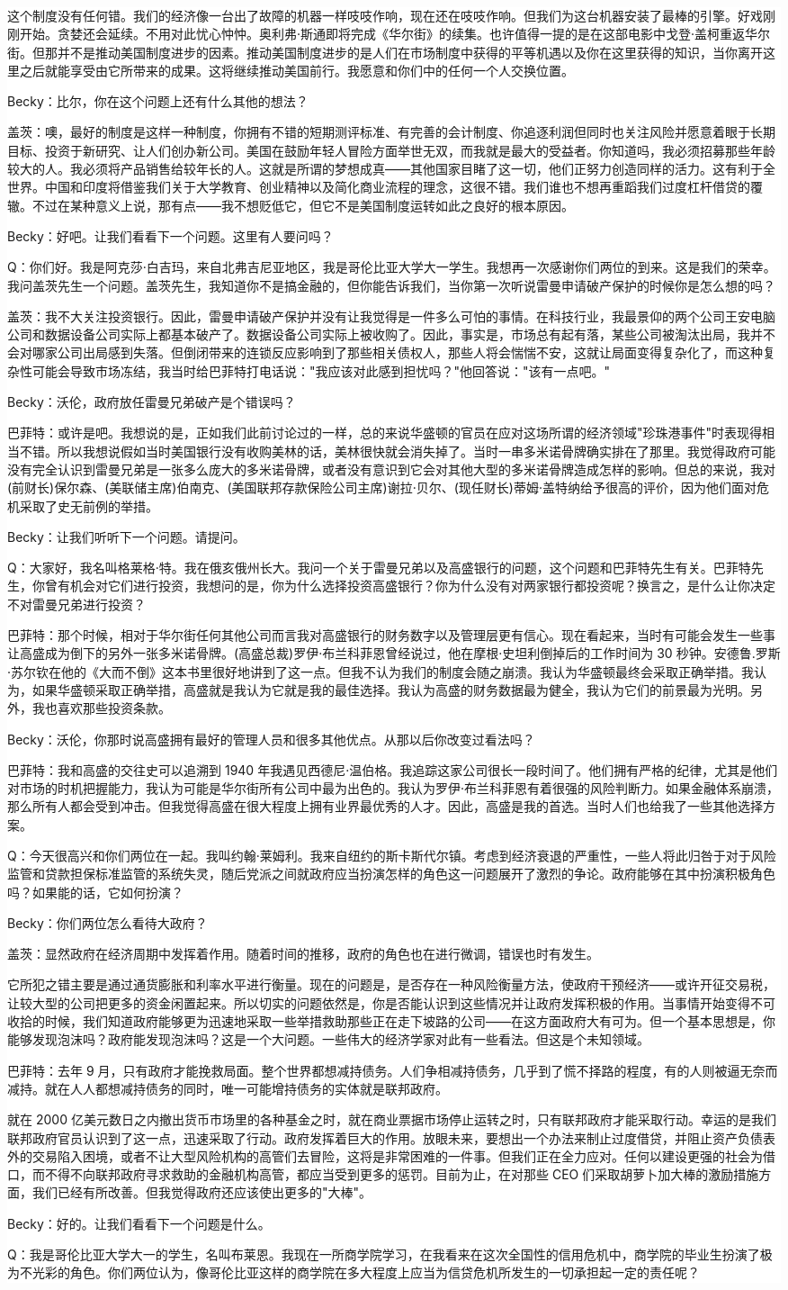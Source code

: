 这个制度没有任何错。我们的经济像一台出了故障的机器一样吱吱作响，现在还在吱吱作响。但我们为这台机器安装了最棒的引擎。好戏刚刚开始。贪婪还会延续。不用对此忧心忡忡。奥利弗·斯通即将完成《华尔街》的续集。也许值得一提的是在这部电影中戈登·盖柯重返华尔街。但那并不是推动美国制度进步的因素。推动美国制度进步的是人们在市场制度中获得的平等机遇以及你在这里获得的知识，当你离开这里之后就能享受由它所带来的成果。这将继续推动美国前行。我愿意和你们中的任何一个人交换位置。

Becky：比尔，你在这个问题上还有什么其他的想法？

盖茨：噢，最好的制度是这样一种制度，你拥有不错的短期测评标准、有完善的会计制度、你追逐利润但同时也关注风险并愿意着眼于长期目标、投资于新研究、让人们创办新公司。美国在鼓励年轻人冒险方面举世无双，而我就是最大的受益者。你知道吗，我必须招募那些年龄较大的人。我必须将产品销售给较年长的人。这就是所谓的梦想成真——其他国家目睹了这一切，他们正努力创造同样的活力。这有利于全世界。中国和印度将借鉴我们关于大学教育、创业精神以及简化商业流程的理念，这很不错。我们谁也不想再重蹈我们过度杠杆借贷的覆辙。不过在某种意义上说，那有点——我不想贬低它，但它不是美国制度运转如此之良好的根本原因。

Becky：好吧。让我们看看下一个问题。这里有人要问吗？

Q：你们好。我是阿克莎·白吉玛，来自北弗吉尼亚地区，我是哥伦比亚大学大一学生。我想再一次感谢你们两位的到来。这是我们的荣幸。我问盖茨先生一个问题。盖茨先生，我知道你不是搞金融的，但你能告诉我们，当你第一次听说雷曼申请破产保护的时候你是怎么想的吗？

盖茨：我不大关注投资银行。因此，雷曼申请破产保护并没有让我觉得是一件多么可怕的事情。在科技行业，我最景仰的两个公司王安电脑公司和数据设备公司实际上都基本破产了。数据设备公司实际上被收购了。因此，事实是，市场总有起有落，某些公司被淘汰出局，我并不会对哪家公司出局感到失落。但倒闭带来的连锁反应影响到了那些相关债权人，那些人将会惴惴不安，这就让局面变得复杂化了，而这种复杂性可能会导致市场冻结，我当时给巴菲特打电话说："我应该对此感到担忧吗？"他回答说："该有一点吧。"

Becky：沃伦，政府放任雷曼兄弟破产是个错误吗？

巴菲特：或许是吧。我想说的是，正如我们此前讨论过的一样，总的来说华盛顿的官员在应对这场所谓的经济领域"珍珠港事件"时表现得相当不错。所以我想说假如当时美国银行没有收购美林的话，美林很快就会消失掉了。当时一串多米诺骨牌确实排在了那里。我觉得政府可能没有完全认识到雷曼兄弟是一张多么庞大的多米诺骨牌，或者没有意识到它会对其他大型的多米诺骨牌造成怎样的影响。但总的来说，我对(前财长)保尔森、(美联储主席)伯南克、(美国联邦存款保险公司主席)谢拉·贝尔、(现任财长)蒂姆·盖特纳给予很高的评价，因为他们面对危机采取了史无前例的举措。

Becky：让我们听听下一个问题。请提问。

Q：大家好，我名叫格莱格·特。我在俄亥俄州长大。我问一个关于雷曼兄弟以及高盛银行的问题，这个问题和巴菲特先生有关。巴菲特先生，你曾有机会对它们进行投资，我想问的是，你为什么选择投资高盛银行？你为什么没有对两家银行都投资呢？换言之，是什么让你决定不对雷曼兄弟进行投资？

巴菲特：那个时候，相对于华尔街任何其他公司而言我对高盛银行的财务数字以及管理层更有信心。现在看起来，当时有可能会发生一些事让高盛成为倒下的另外一张多米诺骨牌。(高盛总裁)罗伊·布兰科菲恩曾经说过，他在摩根·史坦利倒掉后的工作时间为 30 秒钟。安德鲁.罗斯·苏尔钦在他的《大而不倒》这本书里很好地讲到了这一点。但我不认为我们的制度会随之崩溃。我认为华盛顿最终会采取正确举措。我认为，如果华盛顿采取正确举措，高盛就是我认为它就是我的最佳选择。我认为高盛的财务数据最为健全，我认为它们的前景最为光明。另外，我也喜欢那些投资条款。

Becky：沃伦，你那时说高盛拥有最好的管理人员和很多其他优点。从那以后你改变过看法吗？

巴菲特：我和高盛的交往史可以追溯到 1940 年我遇见西德尼·温伯格。我追踪这家公司很长一段时间了。他们拥有严格的纪律，尤其是他们对市场的时机把握能力，我认为可能是华尔街所有公司中最为出色的。我认为罗伊·布兰科菲恩有着很强的风险判断力。如果金融体系崩溃，那么所有人都会受到冲击。但我觉得高盛在很大程度上拥有业界最优秀的人才。因此，高盛是我的首选。当时人们也给我了一些其他选择方案。

Q：今天很高兴和你们两位在一起。我叫约翰·莱姆利。我来自纽约的斯卡斯代尔镇。考虑到经济衰退的严重性，一些人将此归咎于对于风险监管和贷款担保标准监管的系统失灵，随后党派之间就政府应当扮演怎样的角色这一问题展开了激烈的争论。政府能够在其中扮演积极角色吗？如果能的话，它如何扮演？

Becky：你们两位怎么看待大政府？

盖茨：显然政府在经济周期中发挥着作用。随着时间的推移，政府的角色也在进行微调，错误也时有发生。

它所犯之错主要是通过通货膨胀和利率水平进行衡量。现在的问题是，是否存在一种风险衡量方法，使政府干预经济——或许开征交易税，让较大型的公司把更多的资金闲置起来。所以切实的问题依然是，你是否能认识到这些情况并让政府发挥积极的作用。当事情开始变得不可收拾的时候，我们知道政府能够更为迅速地采取一些举措救助那些正在走下坡路的公司——在这方面政府大有可为。但一个基本思想是，你能够发现泡沫吗？政府能发现泡沫吗？这是一个大问题。一些伟大的经济学家对此有一些看法。但这是个未知领域。

巴菲特：去年 9 月，只有政府才能挽救局面。整个世界都想减持债务。人们争相减持债务，几乎到了慌不择路的程度，有的人则被逼无奈而减持。就在人人都想减持债务的同时，唯一可能增持债务的实体就是联邦政府。

就在 2000 亿美元数日之内撤出货币市场里的各种基金之时，就在商业票据市场停止运转之时，只有联邦政府才能采取行动。幸运的是我们联邦政府官员认识到了这一点，迅速采取了行动。政府发挥着巨大的作用。放眼未来，要想出一个办法来制止过度借贷，并阻止资产负债表外的交易陷入困境，或者不让大型风险机构的高管们去冒险，这将是非常困难的一件事。但我们正在全力应对。任何以建设更强的社会为借口，而不得不向联邦政府寻求救助的金融机构高管，都应当受到更多的惩罚。目前为止，在对那些 CEO 们采取胡萝卜加大棒的激励措施方面，我们已经有所改善。但我觉得政府还应该使出更多的"大棒"。

Becky：好的。让我们看看下一个问题是什么。

Q：我是哥伦比亚大学大一的学生，名叫布莱恩。我现在一所商学院学习，在我看来在这次全国性的信用危机中，商学院的毕业生扮演了极为不光彩的角色。你们两位认为，像哥伦比亚这样的商学院在多大程度上应当为信贷危机所发生的一切承担起一定的责任呢？

